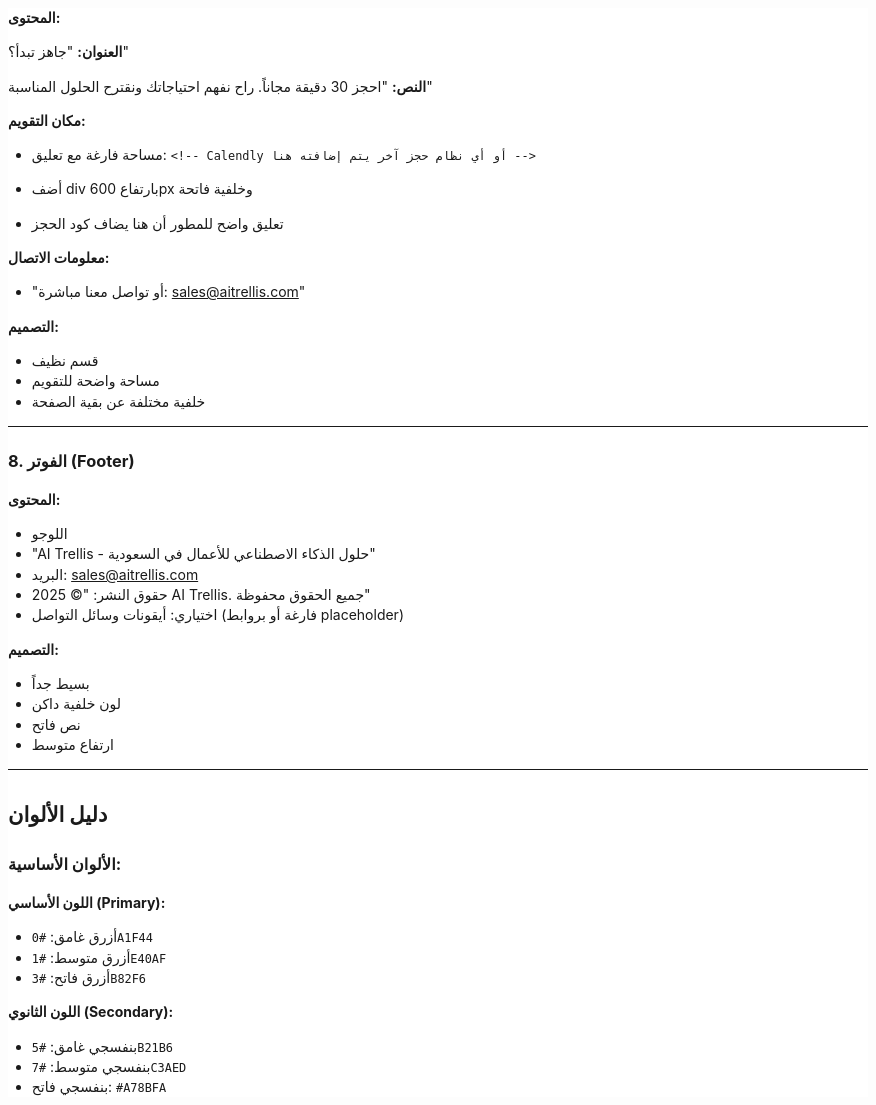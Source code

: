 **المحتوى:**

**العنوان:**
"جاهز تبدأ؟"

**النص:**
"احجز 30 دقيقة مجاناً. راح نفهم احتياجاتك ونقترح الحلول المناسبة"

**مكان التقويم:**
- مساحة فارغة مع تعليق:
  `<!-- Calendly أو أي نظام حجز آخر يتم إضافته هنا -->`
  
- أضف div بارتفاع 600px وخلفية فاتحة
- تعليق واضح للمطور أن هنا يضاف كود الحجز

**معلومات الاتصال:**
- "أو تواصل معنا مباشرة: sales@aitrellis.com"

**التصميم:**
- قسم نظيف
- مساحة واضحة للتقويم
- خلفية مختلفة عن بقية الصفحة

---

### 8. الفوتر (Footer)

**المحتوى:**

- اللوجو
- "AI Trellis - حلول الذكاء الاصطناعي للأعمال في السعودية"
- البريد: sales@aitrellis.com
- حقوق النشر: "© 2025 AI Trellis. جميع الحقوق محفوظة"
- اختياري: أيقونات وسائل التواصل (فارغة أو بروابط placeholder)

**التصميم:**
- بسيط جداً
- لون خلفية داكن
- نص فاتح
- ارتفاع متوسط

---

## دليل الألوان

### الألوان الأساسية:

**اللون الأساسي (Primary):**
- أزرق غامق: `#0A1F44`
- أزرق متوسط: `#1E40AF`
- أزرق فاتح: `#3B82F6`

**اللون الثانوي (Secondary):**
- بنفسجي غامق: `#5B21B6`
- بنفسجي متوسط: `#7C3AED`
- بنفسجي فاتح: `#A78BFA`
